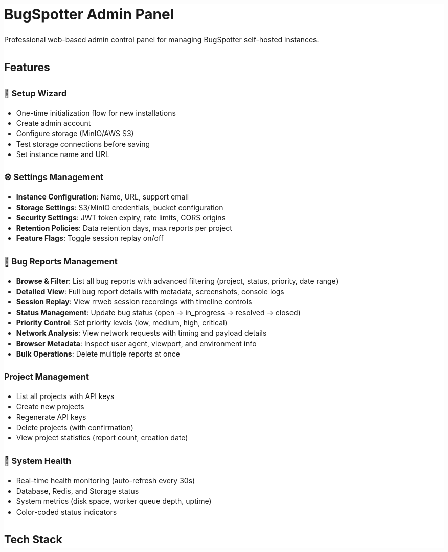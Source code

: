 # BugSpotter Admin Panel

Professional web-based admin control panel for managing BugSpotter self-hosted instances.

## Features

### 🚀 Setup Wizard

- One-time initialization flow for new installations
- Create admin account
- Configure storage (MinIO/AWS S3)
- Test storage connections before saving
- Set instance name and URL

### ⚙️ Settings Management

- **Instance Configuration**: Name, URL, support email
- **Storage Settings**: S3/MinIO credentials, bucket configuration
- **Security Settings**: JWT token expiry, rate limits, CORS origins
- **Retention Policies**: Data retention days, max reports per project
- **Feature Flags**: Toggle session replay on/off

### 🐛 Bug Reports Management

- **Browse & Filter**: List all bug reports with advanced filtering (project, status, priority, date range)
- **Detailed View**: Full bug report details with metadata, screenshots, console logs
- **Session Replay**: View rrweb session recordings with timeline controls
- **Status Management**: Update bug status (open → in_progress → resolved → closed)
- **Priority Control**: Set priority levels (low, medium, high, critical)
- **Network Analysis**: View network requests with timing and payload details
- **Browser Metadata**: Inspect user agent, viewport, and environment info
- **Bulk Operations**: Delete multiple reports at once

###  Project Management

- List all projects with API keys
- Create new projects
- Regenerate API keys
- Delete projects (with confirmation)
- View project statistics (report count, creation date)

### 🏥 System Health

- Real-time health monitoring (auto-refresh every 30s)
- Database, Redis, and Storage status
- System metrics (disk space, worker queue depth, uptime)
- Color-coded status indicators

## Tech Stack
